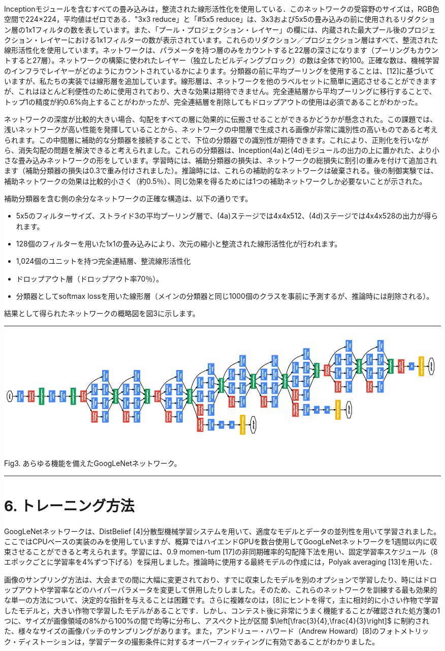 
Inceptionモジュールを含むすべての畳み込みは，整流された線形活性化を使用している．このネットワークの受容野のサイズは，RGB色空間で224×224，平均値はゼロである．"3x3 reduce」と「#5x5 reduce」は、3x3および5x5の畳み込みの前に使用されるリダクション層の1x1フィルタの数を表しています。また、「プール・プロジェクション・レイヤー」の欄には、内蔵された最大プール後のプロジェクション・レイヤーにおける1x1フィルターの数が表示されています。これらのリダクション／プロジェクション層はすべて、整流された線形活性化を使用しています。ネットワークは、パラメータを持つ層のみをカウントすると22層の深さになります（プーリングもカウントすると27層）。ネットワークの構築に使われたレイヤー（独立したビルディングブロック）の数は全体で約100。正確な数は、機械学習のインフラでレイヤーがどのようにカウントされているかによります。分類器の前に平均プーリングを使用することは、[12]に基づいていますが、私たちの実装では線形層を追加しています。線形層は、ネットワークを他のラベルセットに簡単に適応させることができますが、これはほとんど利便性のために使用されており、大きな効果は期待できません。完全連結層から平均プーリングに移行することで、トップ1の精度が約0.6%向上することがわかったが、完全連結層を削除してもドロップアウトの使用は必須であることがわかった。

ネットワークの深度が比較的大きい場合、勾配をすべての層に効果的に伝搬させることができるかどうかが懸念された。この課題では、浅いネットワークが高い性能を発揮していることから、ネットワークの中間層で生成される画像が非常に識別性の高いものであると考えられます。この中間層に補助的な分類器を接続することで、下位の分類器での識別性が期待できます。これにより、正則化を行いながら、消失勾配の問題を解決できると考えられました。これらの分類器は、Inception(4a)と(4d)モジュールの出力の上に置かれた、より小さな畳み込みネットワークの形をしています。学習時には、補助分類器の損失は、ネットワークの総損失に割引の重みを付けて追加されます（補助分類器の損失は0.3で重み付けされました）。推論時には、これらの補助的なネットワークは破棄される。後の制御実験では、補助ネットワークの効果は比較的小さく（約0.5％）、同じ効果を得るためには1つの補助ネットワークしか必要ないことが示された。

補助分類器を含む側の余分なネットワークの正確な構造は、以下の通りです。

- 5x5のフィルターサイズ、ストライド3の平均プーリング層で、(4a)ステージでは4x4x512、(4d)ステージでは4x4x528の出力が得られます。

- 128個のフィルターを用いた1x1の畳み込みにより、次元の縮小と整流された線形活性化が行われます。

- 1,024個のユニットを持つ完全連結層、整流線形活性化

- ドロップアウト層（ドロップアウト率70％）。

- 分類器としてsoftmax lossを用いた線形層（メインの分類器と同じ1000個のクラスを事前に予測するが、推論時には削除される）。

結果として得られたネットワークの概略図を図3に示します。

---

<img src=https://raw.githubusercontent.com/rurusasu/paper/master/AI%E6%8A%80%E8%A1%93/CNN/Architecture/GoogLeNet%EF%BC%9AGoing%20Deeper%20with%20Convolutions/%E7%94%BB%E5%83%8F/fig3.png>

Fig3. あらゆる機能を備えたGoogLeNetネットワーク。

---

# 6. トレーニング方法

GoogLeNetネットワークは、DistBelief [4]分散型機械学習システムを用いて、適度なモデルとデータの並列性を用いて学習されました。ここではCPUベースの実装のみを使用していますが、概算ではハイエンドGPUを数台使用してGoogLeNetネットワークを1週間以内に収束させることができると考えられます。学習には、0.9 momen-tum [17]の非同期確率的勾配降下法を用い、固定学習率スケジュール（8エポックごとに学習率を4%ずつ下げる）を採用しました。推論時に使用する最終モデルの作成には，Polyak averaging [13]を用いた．

画像のサンプリング方法は、大会までの間に大幅に変更されており、すでに収束したモデルを別のオプションで学習したり、時にはドロップアウトや学習率などのハイパーパラメータを変更して併用したりしました。そのため、これらのネットワークを訓練する最も効果的な単一の方法について、決定的な指針を与えることは困難です。さらに複雑なのは，[8]にヒントを得て，主に相対的に小さい作物で学習したモデルと，大きい作物で学習したモデルがあることです．しかし、コンテスト後に非常にうまく機能することが確認された処方箋の1つに、サイズが画像領域の8%から100%の間で均等に分布し、アスペクト比が区間 $\left[\frac{3}{4},\frac{4}{3}\right]$ に制約された、様々なサイズの画像パッチのサンプリングがあります。また，アンドリュー・ハワード（Andrew Howard）[8]のフォトメトリック・ディストーションは，学習データの撮影条件に対するオーバーフィッティングに有効であることがわかりました。
